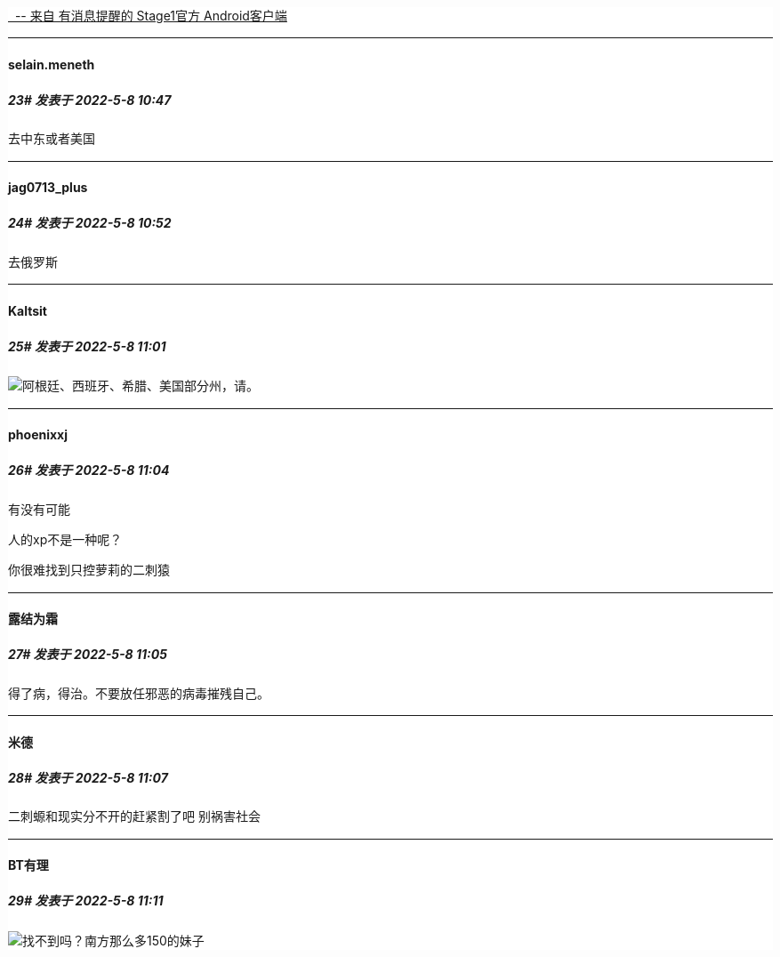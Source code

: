 [  -- 来自 有消息提醒的 Stage1官方 Android客户端](https://www.coolapk.com/apk/140634)

*****

####  selain.meneth  
##### 23#       发表于 2022-5-8 10:47

去中东或者美国

*****

####  jag0713_plus  
##### 24#       发表于 2022-5-8 10:52

去俄罗斯

*****

####  Kaltsit  
##### 25#       发表于 2022-5-8 11:01

<img src="https://static.saraba1st.com/image/smiley/face2017/037.png" referrerpolicy="no-referrer">阿根廷、西班牙、希腊、美国部分州，请。

*****

####  phoenixxj  
##### 26#       发表于 2022-5-8 11:04

有没有可能

人的xp不是一种呢？

你很难找到只控萝莉的二刺猿

*****

####  露结为霜  
##### 27#       发表于 2022-5-8 11:05

得了病，得治。不要放任邪恶的病毒摧残自己。

*****

####  米德  
##### 28#       发表于 2022-5-8 11:07

二刺螈和现实分不开的赶紧割了吧 别祸害社会

*****

####  BT有理  
##### 29#       发表于 2022-5-8 11:11

<img src="https://static.saraba1st.com/image/smiley/face2017/049.png" referrerpolicy="no-referrer">找不到吗？南方那么多150的妹子
